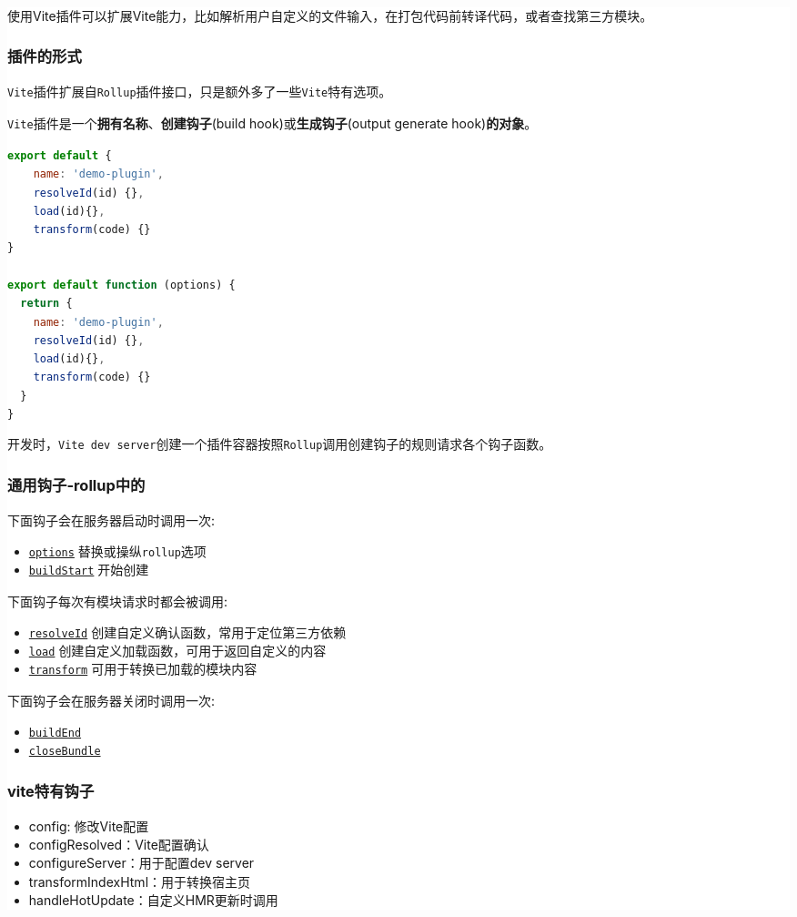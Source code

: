使用Vite插件可以扩展Vite能力，比如解析用户自定义的文件输入，在打包代码前转译代码，或者查找第三方模块。

### 插件的形式

`Vite`插件扩展自`Rollup`插件接口，只是额外多了一些`Vite`特有选项。

`Vite`插件是一个**拥有名称**、**创建钩子**(build hook)或**生成钩子**(output generate hook)**的对象**。

```js
export default {
    name: 'demo-plugin',
  	resolveId(id) {},
  	load(id){},
  	transform(code) {}
}

export default function (options) {
  return {
    name: 'demo-plugin',
  	resolveId(id) {},
  	load(id){},
  	transform(code) {}
  }
}
```

开发时，`Vite dev server`创建一个插件容器按照`Rollup`调用创建钩子的规则请求各个钩子函数。

### 通用钩子-rollup中的

下面钩子会在服务器启动时调用一次:

- [`options`](https://link.juejin.cn?target=https%3A%2F%2Frollupjs.org%2Fguide%2Fen%2F%23options) 替换或操纵`rollup`选项
- [`buildStart`](https://link.juejin.cn?target=https%3A%2F%2Frollupjs.org%2Fguide%2Fen%2F%23buildstart) 开始创建

下面钩子每次有模块请求时都会被调用:

- [`resolveId`](https://link.juejin.cn?target=https%3A%2F%2Frollupjs.org%2Fguide%2Fen%2F%23resolveid) 创建自定义确认函数，常用于定位第三方依赖
- [`load`](https://link.juejin.cn?target=https%3A%2F%2Frollupjs.org%2Fguide%2Fen%2F%23load) 创建自定义加载函数，可用于返回自定义的内容
- [`transform`](https://link.juejin.cn?target=https%3A%2F%2Frollupjs.org%2Fguide%2Fen%2F%23transform) 可用于转换已加载的模块内容

下面钩子会在服务器关闭时调用一次:

- [`buildEnd`](https://link.juejin.cn?target=https%3A%2F%2Frollupjs.org%2Fguide%2Fen%2F%23buildend)
- [`closeBundle`](https://link.juejin.cn?target=https%3A%2F%2Frollupjs.org%2Fguide%2Fen%2F%23closebundle)

### vite特有钩子

- config: 修改Vite配置
- configResolved：Vite配置确认
- configureServer：用于配置dev server
- transformIndexHtml：用于转换宿主页
- handleHotUpdate：自定义HMR更新时调用
